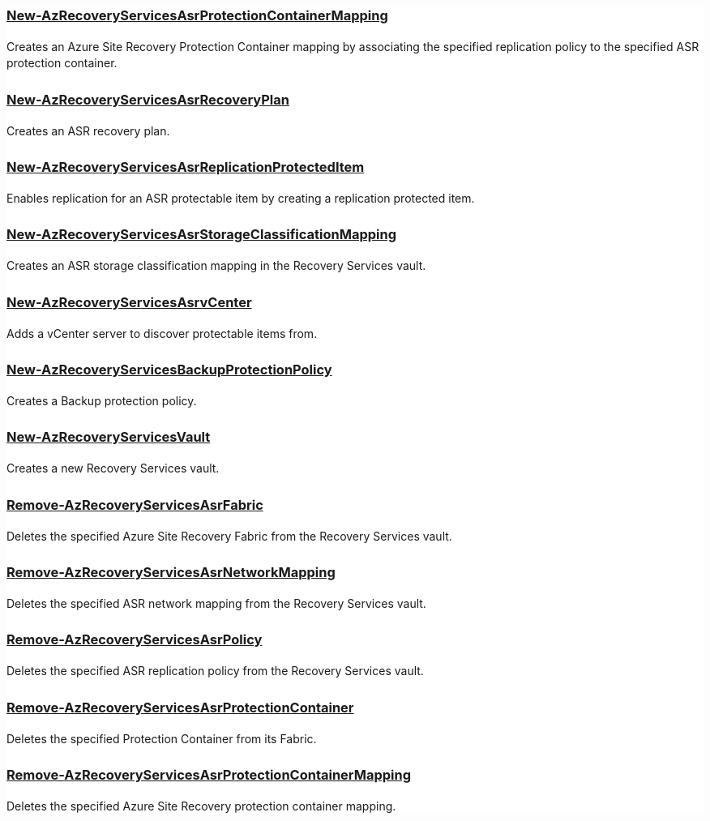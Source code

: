 ### [New-AzRecoveryServicesAsrProtectionContainerMapping](New-AzRecoveryServicesAsrProtectionContainerMapping.md)
Creates an Azure Site Recovery Protection Container mapping by associating the specified replication policy to the specified ASR protection container.

### [New-AzRecoveryServicesAsrRecoveryPlan](New-AzRecoveryServicesAsrRecoveryPlan.md)
Creates an ASR recovery plan.

### [New-AzRecoveryServicesAsrReplicationProtectedItem](New-AzRecoveryServicesAsrReplicationProtectedItem.md)
Enables replication for an ASR protectable item by creating a replication protected item.

### [New-AzRecoveryServicesAsrStorageClassificationMapping](New-AzRecoveryServicesAsrStorageClassificationMapping.md)
Creates an ASR storage classification mapping in the Recovery Services vault.

### [New-AzRecoveryServicesAsrvCenter](New-AzRecoveryServicesAsrvCenter.md)
Adds a vCenter server to discover protectable items from.

### [New-AzRecoveryServicesBackupProtectionPolicy](New-AzRecoveryServicesBackupProtectionPolicy.md)
Creates a Backup protection policy.

### [New-AzRecoveryServicesVault](New-AzRecoveryServicesVault.md)
Creates a new Recovery Services vault.

### [Remove-AzRecoveryServicesAsrFabric](Remove-AzRecoveryServicesAsrFabric.md)
Deletes the specified Azure Site Recovery Fabric from the Recovery Services vault.

### [Remove-AzRecoveryServicesAsrNetworkMapping](Remove-AzRecoveryServicesAsrNetworkMapping.md)
Deletes the specified ASR network mapping from the Recovery Services vault.

### [Remove-AzRecoveryServicesAsrPolicy](Remove-AzRecoveryServicesAsrPolicy.md)
Deletes the specified ASR replication policy from the Recovery Services vault.

### [Remove-AzRecoveryServicesAsrProtectionContainer](Remove-AzRecoveryServicesAsrProtectionContainer.md)
Deletes the specified Protection Container from its Fabric.

### [Remove-AzRecoveryServicesAsrProtectionContainerMapping](Remove-AzRecoveryServicesAsrProtectionContainerMapping.md)
Deletes the specified Azure Site Recovery protection container mapping.
